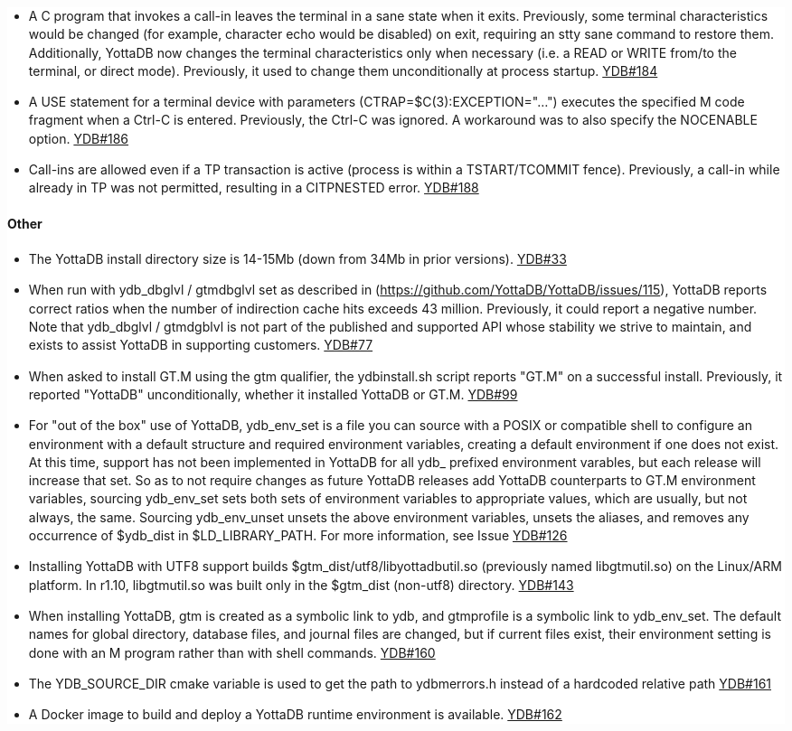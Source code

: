 * <a name="x184"></a>A C program that invokes a call-in leaves the terminal in a sane state when it exits. Previously, some terminal characteristics would be changed (for example, character echo would be disabled) on exit, requiring an stty sane command to restore them. Additionally, YottaDB now changes the terminal characteristics only when necessary (i.e. a READ or WRITE from/to the terminal, or direct mode). Previously, it used to change them unconditionally at process startup. [YDB#184](https://github.com/YottaDB/YottaDB/issues/184)

* <a name="x186"></a>A USE statement for a terminal device with parameters (CTRAP=$C(3):EXCEPTION="…") executes the specified M code fragment when a Ctrl-C is entered. Previously, the Ctrl-C was ignored. A workaround was to also specify the NOCENABLE option. [YDB#186](https://github.com/YottaDB/YottaDB/issues/186)

* <a name="x188"></a>Call-ins are allowed even if a TP transaction is active (process is within a TSTART/TCOMMIT fence). Previously, a call-in while already in TP was not permitted, resulting in a CITPNESTED error. [YDB#188](https://github.com/YottaDB/YottaDB/issues/188)

#### Other


* <a name="x33"></a>The YottaDB install directory size is 14-15Mb (down from 34Mb in prior versions). [YDB#33](https://github.com/YottaDB/YottaDB/issues/33)

* <a name="x77"></a>When run with ydb_dbglvl / gtmdbglvl set as described in (https://github.com/YottaDB/YottaDB/issues/115), YottaDB reports correct ratios when the number of indirection cache hits exceeds 43 million. Previously, it could report a negative number. Note that ydb_dbglvl / gtmdgblvl is not part of the published and supported API whose stability we strive to maintain, and exists to assist YottaDB in supporting customers. [YDB#77](https://github.com/YottaDB/YottaDB/issues/77)

* <a name="x99"></a>When asked to install GT.M using the gtm qualifier, the ydbinstall.sh script reports "GT.M" on a successful install. Previously, it reported "YottaDB" unconditionally, whether it installed YottaDB or GT.M. [YDB#99](https://github.com/YottaDB/YottaDB/issues/99)

* <a name="x126"></a>For "out of the box" use of YottaDB, ydb_env_set is a file you can source with a POSIX or compatible shell to configure an environment with a default structure and required environment variables, creating a default environment if one does not exist.  At this time, support has not been implemented in YottaDB for all ydb\_ prefixed environment varables, but each release will increase that set. So as to not require changes as future YottaDB releases add YottaDB counterparts to GT.M environment variables, sourcing ydb_env_set sets both sets of environment variables to appropriate values, which are usually, but not always, the same. Sourcing ydb_env_unset unsets the above environment variables, unsets the aliases, and removes any occurrence of $ydb_dist in $LD_LIBRARY_PATH. For more information, see Issue [YDB#126](https://github.com/YottaDB/YottaDB/issues/126)

* <a name="x143"></a>Installing YottaDB with UTF8 support builds $gtm_dist/utf8/libyottadbutil.so (previously named libgtmutil.so) on the Linux/ARM platform. In r1.10, libgtmutil.so was built only in the $gtm_dist (non-utf8) directory. [YDB#143](https://github.com/YottaDB/YottaDB/issues/143)

* <a name="x160"></a>When installing YottaDB, gtm is created as a symbolic link to ydb, and gtmprofile is a symbolic link to ydb_env_set. The default names for global directory, database files, and journal files are changed, but if current files exist, their environment setting is done with an M program rather than with shell commands. [YDB#160](https://github.com/YottaDB/YottaDB/pull/160)

* <a name="x161"></a>The YDB_SOURCE_DIR cmake variable is used to get the path to ydbmerrors.h instead of a hardcoded relative path [YDB#161](https://github.com/YottaDB/YottaDB/pull/161)

* <a name="x162"></a>A Docker image to build and deploy a YottaDB runtime environment is available. [YDB#162](https://github.com/YottaDB/YottaDB/pull/162)
